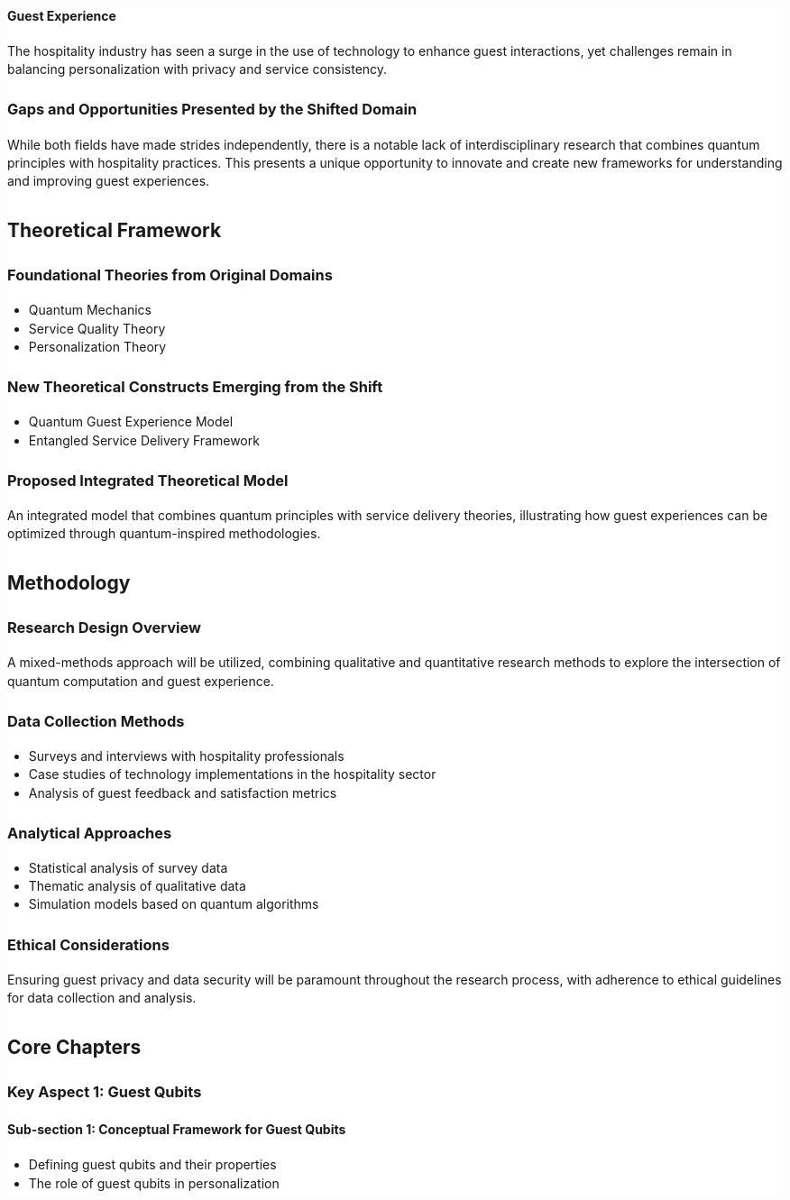 #### Guest Experience
The hospitality industry has seen a surge in the use of technology to enhance guest interactions, yet challenges remain in balancing personalization with privacy and service consistency.

### Gaps and Opportunities Presented by the Shifted Domain
While both fields have made strides independently, there is a notable lack of interdisciplinary research that combines quantum principles with hospitality practices. This presents a unique opportunity to innovate and create new frameworks for understanding and improving guest experiences.

## Theoretical Framework
### Foundational Theories from Original Domains
- Quantum Mechanics
- Service Quality Theory
- Personalization Theory

### New Theoretical Constructs Emerging from the Shift
- Quantum Guest Experience Model
- Entangled Service Delivery Framework

### Proposed Integrated Theoretical Model
An integrated model that combines quantum principles with service delivery theories, illustrating how guest experiences can be optimized through quantum-inspired methodologies.

## Methodology
### Research Design Overview
A mixed-methods approach will be utilized, combining qualitative and quantitative research methods to explore the intersection of quantum computation and guest experience.

### Data Collection Methods
- Surveys and interviews with hospitality professionals
- Case studies of technology implementations in the hospitality sector
- Analysis of guest feedback and satisfaction metrics

### Analytical Approaches
- Statistical analysis of survey data
- Thematic analysis of qualitative data
- Simulation models based on quantum algorithms

### Ethical Considerations
Ensuring guest privacy and data security will be paramount throughout the research process, with adherence to ethical guidelines for data collection and analysis.

## Core Chapters
### Key Aspect 1: Guest Qubits
#### Sub-section 1: Conceptual Framework for Guest Qubits
- Defining guest qubits and their properties
- The role of guest qubits in personalization
